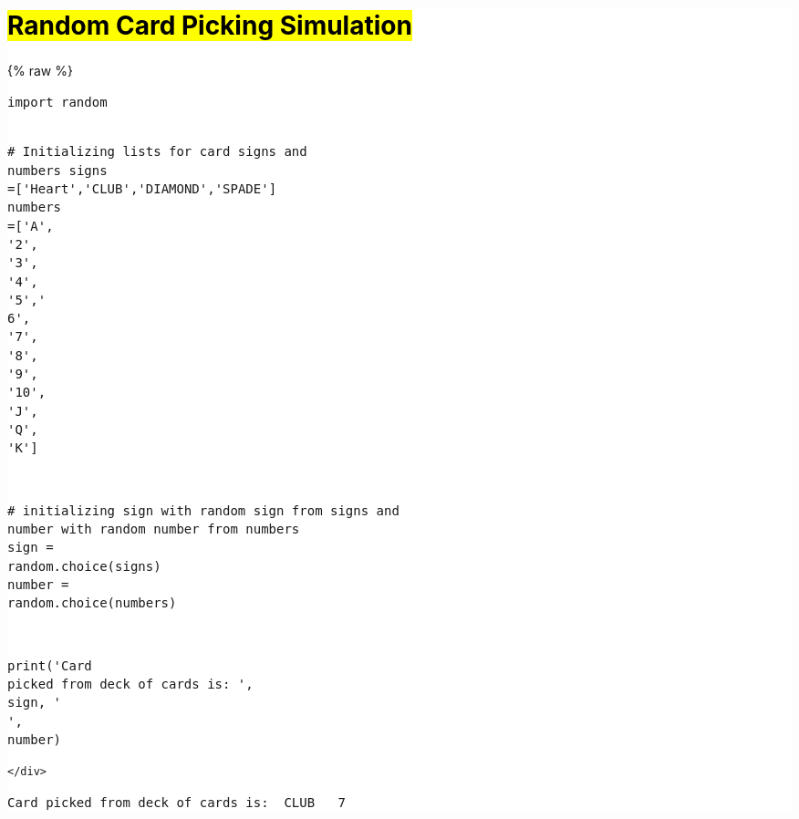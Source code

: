 </div>
</div>
</div>
<div class="cell border-box-sizing text_cell rendered"><div class="inner_cell">
<div class="text_cell_render border-box-sizing rendered_html">
<h1 id="Random-Card-Picking-Simulation"><strong><mark>Random Card Picking Simulation</mark></strong><a class="anchor-link" href="#Random-Card-Picking-Simulation"> </a></h1>
</div>
</div>
</div>
    {% raw %}
    
<div class="cell border-box-sizing code_cell rendered">
<div class="input">

<div class="inner_cell">
    <div class="input_area">
<div class=" highlight hl-ipython3"><pre><span></span><span class="kn">import</span> <span class="nn">random</span>

<span class="c1"># Initializing lists for card signs and numbers</span>
<span class="n">signs</span> <span class="o">=</span><span class="p">[</span><span class="s1">&#39;Heart&#39;</span><span class="p">,</span><span class="s1">&#39;CLUB&#39;</span><span class="p">,</span><span class="s1">&#39;DIAMOND&#39;</span><span class="p">,</span><span class="s1">&#39;SPADE&#39;</span><span class="p">]</span>
<span class="n">numbers</span> <span class="o">=</span><span class="p">[</span><span class="s1">&#39;A&#39;</span><span class="p">,</span> <span class="s1">&#39;2&#39;</span><span class="p">,</span> <span class="s1">&#39;3&#39;</span><span class="p">,</span> <span class="s1">&#39;4&#39;</span><span class="p">,</span> <span class="s1">&#39;5&#39;</span><span class="p">,</span><span class="s1">&#39; 6&#39;</span><span class="p">,</span> <span class="s1">&#39;7&#39;</span><span class="p">,</span> <span class="s1">&#39;8&#39;</span><span class="p">,</span> <span class="s1">&#39;9&#39;</span><span class="p">,</span> <span class="s1">&#39;10&#39;</span><span class="p">,</span> <span class="s1">&#39;J&#39;</span><span class="p">,</span> <span class="s1">&#39;Q&#39;</span><span class="p">,</span> <span class="s1">&#39;K&#39;</span><span class="p">]</span>

<span class="c1"># initializing sign with random sign from signs and number with random number from numbers</span>
<span class="n">sign</span> <span class="o">=</span> <span class="n">random</span><span class="o">.</span><span class="n">choice</span><span class="p">(</span><span class="n">signs</span><span class="p">)</span>
<span class="n">number</span> <span class="o">=</span> <span class="n">random</span><span class="o">.</span><span class="n">choice</span><span class="p">(</span><span class="n">numbers</span><span class="p">)</span>

<span class="nb">print</span><span class="p">(</span><span class="s1">&#39;Card picked from deck of cards is: &#39;</span><span class="p">,</span> <span class="n">sign</span><span class="p">,</span> <span class="s1">&#39; &#39;</span><span class="p">,</span> <span class="n">number</span><span class="p">)</span>
</pre></div>

    </div>
</div>
</div>

<div class="output_wrapper">
<div class="output">

<div class="output_area">

<div class="output_subarea output_stream output_stdout output_text">
<pre>Card picked from deck of cards is:  CLUB   7
</pre>
</div>
</div>

</div>
</div>
